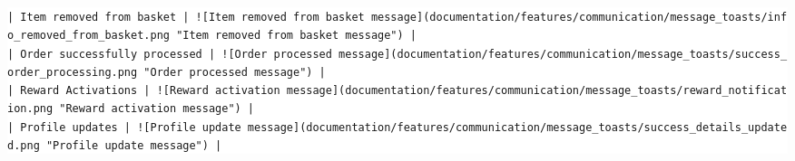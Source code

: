     | Item removed from basket | ![Item removed from basket message](documentation/features/communication/message_toasts/info_removed_from_basket.png "Item removed from basket message") |
    | Order successfully processed | ![Order processed message](documentation/features/communication/message_toasts/success_order_processing.png "Order processed message") |
    | Reward Activations | ![Reward activation message](documentation/features/communication/message_toasts/reward_notification.png "Reward activation message") |
    | Profile updates | ![Profile update message](documentation/features/communication/message_toasts/success_details_updated.png "Profile update message") |